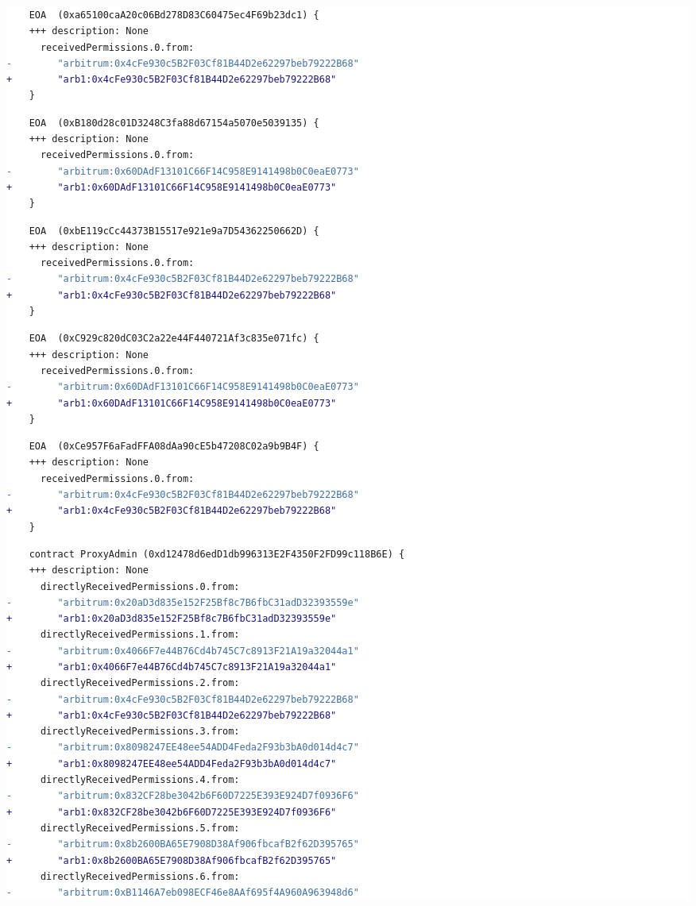```diff
    EOA  (0xa65100caA20c06Bd278D83C60475ec4F69b23dc1) {
    +++ description: None
      receivedPermissions.0.from:
-        "arbitrum:0x4cFe930c5B2F03Cf81B44D2e62297beb79222B68"
+        "arb1:0x4cFe930c5B2F03Cf81B44D2e62297beb79222B68"
    }
```

```diff
    EOA  (0xB180d28c01D3248C3fa88d67154a5070e5039135) {
    +++ description: None
      receivedPermissions.0.from:
-        "arbitrum:0x60DAdF13101C66F14C958E9141498b0C0eaE0773"
+        "arb1:0x60DAdF13101C66F14C958E9141498b0C0eaE0773"
    }
```

```diff
    EOA  (0xbE119cCc44373B15517e921e9a7D54362250662D) {
    +++ description: None
      receivedPermissions.0.from:
-        "arbitrum:0x4cFe930c5B2F03Cf81B44D2e62297beb79222B68"
+        "arb1:0x4cFe930c5B2F03Cf81B44D2e62297beb79222B68"
    }
```

```diff
    EOA  (0xC929c820dC03C2a22e44F440721Af3c835e071fc) {
    +++ description: None
      receivedPermissions.0.from:
-        "arbitrum:0x60DAdF13101C66F14C958E9141498b0C0eaE0773"
+        "arb1:0x60DAdF13101C66F14C958E9141498b0C0eaE0773"
    }
```

```diff
    EOA  (0xCe957F6aFadFFA08dAa90cE5b47208C02a9b9B4F) {
    +++ description: None
      receivedPermissions.0.from:
-        "arbitrum:0x4cFe930c5B2F03Cf81B44D2e62297beb79222B68"
+        "arb1:0x4cFe930c5B2F03Cf81B44D2e62297beb79222B68"
    }
```

```diff
    contract ProxyAdmin (0xd12478d6edD1db996313E2F4350F2FD99c118B6E) {
    +++ description: None
      directlyReceivedPermissions.0.from:
-        "arbitrum:0x20aD3d835e152F25Bf8c7B6fbC31adD32393559e"
+        "arb1:0x20aD3d835e152F25Bf8c7B6fbC31adD32393559e"
      directlyReceivedPermissions.1.from:
-        "arbitrum:0x4066F7e44B76Cd4b745C7c8913F21A19a32044a1"
+        "arb1:0x4066F7e44B76Cd4b745C7c8913F21A19a32044a1"
      directlyReceivedPermissions.2.from:
-        "arbitrum:0x4cFe930c5B2F03Cf81B44D2e62297beb79222B68"
+        "arb1:0x4cFe930c5B2F03Cf81B44D2e62297beb79222B68"
      directlyReceivedPermissions.3.from:
-        "arbitrum:0x8098247EE48ee54ADD4Feda2F93b3bA0d014d4c7"
+        "arb1:0x8098247EE48ee54ADD4Feda2F93b3bA0d014d4c7"
      directlyReceivedPermissions.4.from:
-        "arbitrum:0x832CF28be3042b6F60D7225E393E924D7f0936F6"
+        "arb1:0x832CF28be3042b6F60D7225E393E924D7f0936F6"
      directlyReceivedPermissions.5.from:
-        "arbitrum:0x8b2600BA65E7908D38Af906fbcafB2f62D395765"
+        "arb1:0x8b2600BA65E7908D38Af906fbcafB2f62D395765"
      directlyReceivedPermissions.6.from:
-        "arbitrum:0xB1146A7eb098ECF46e8AAf695f4A960A963948d6"
```